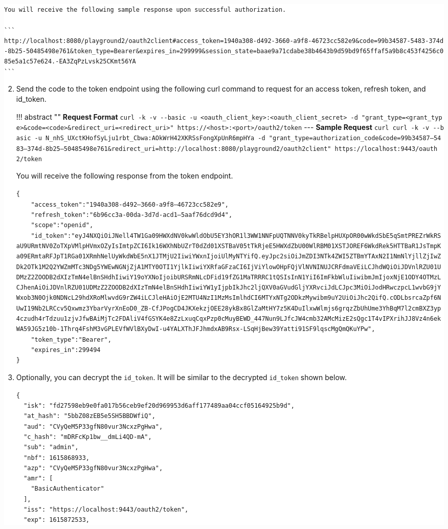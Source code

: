     You will receive the following sample response upon successful authorization. 

    ```
    http://localhost:8080/playground2/oauth2client#access_token=1940a308-d492-3660-a9f8-46723cc582e9&code=99b34587-5483-374d-8b25-50485498e761&token_type=Bearer&expires_in=299999&session_state=baae9a71cdabe38b4643b9d59bd9f65ffaf5a9b8c453f4256c085e5a1c57e624.-EA3ZqPzLvsk25CKmt56YA
    ```

2. Send the code to the token endpoint using the following curl command to request for an access token, refresh token, and id\_token.

    !!! abstract ""
        **Request Format**
        ```
        curl -k -v --basic -u <oauth_client_key>:<oauth_client_secret> -d "grant_type=<grant_type>&code=<code>&redirect_uri=<redirect_uri>" https://<host>:<port>/oauth2/token
        ```
        ---
        **Sample Request**
        ```curl
        curl -k -v --basic -u N_nhS_UXctKHofSyLju1rbt_Cbwa:AOkWrH42XKRSsFongXpUnR6mpHYa -d "grant_type=authorization_code&code=99b34587–5483–374d-8b25–50485498e761&redirect_uri=http://localhost:8080/playground2/oauth2client" https://localhost:9443/oauth2/token
        ```

    You will receive the following response from the token endpoint.

    ```
    {
        "access_token":"1940a308-d492–3660-a9f8–46723cc582e9",
        "refresh_token":"6b96cc3a-00da-3d7d-acd1–5aaf76dcd9d4",
        "scope":"openid",
        "id_token":"eyJ4NXQiOiJNell4TW1Ga09HWXdNV0kwWldObU5EY3hOR1l3WW1NNFpUQTNNV0kyTkRBelpHUXpOR00wWkdSbE5qSmtPREZrWkRSaU9URmtNV0ZoTXpVMlpHVmxOZyIsImtpZCI6Ik16WXhNbUZrT0dZd01XSTBaV05tTkRjeE5HWXdZbU00WlRBM01XSTJOREF6WkdRek5HTTBaR1JsTmpKa09ERmtaRFJpT1RGa01XRmhNelUyWkdWbE5nX1JTMjU2IiwiYWxnIjoiUlMyNTYifQ.eyJpc2siOiJmZDI3NTk4ZWI5ZTBmYTAxN2I1NmNlYjllZjIwZDk2OTk1M2Q2YWZmMTc3NDg5YWEwNGNjZjA1MTY0OTI1YjlkIiwiYXRfaGFzaCI6IjViYlowOHpFQjVlNVNINUJCRFdmaVEiLCJhdWQiOiJDVnlRZU01UDMzZ2ZOODB2dXIzTmN4elBnSHdhIiwiY19oYXNoIjoibURSRmNLcDFid19fZG1MaTRRRC1tQSIsInN1YiI6ImFkbWluIiwibmJmIjoxNjE1ODY4OTMzLCJhenAiOiJDVnlRZU01UDMzZ2ZOODB2dXIzTmN4elBnSHdhIiwiYW1yIjpbIkJhc2ljQXV0aGVudGljYXRvciJdLCJpc3MiOiJodHRwczpcL1wvbG9jYWxob3N0Ojk0NDNcL29hdXRoMlwvdG9rZW4iLCJleHAiOjE2MTU4NzI1MzMsImlhdCI6MTYxNTg2ODkzMywibm9uY2UiOiJhc2QifQ.cODLbsrcaZpf6NUwI19Nb2LRCcv5Qxwmz3YbarVyrXnEoD0_ZB-CfJPogCD4JKXekzjOEE28ykBx8GlZaMtHY7z5K4DuIlxwWlmjs6grqzZbUhUme3YhBqM7l2cmBXZ3yp4czudh4rTdzuu1zjvJfwBAiMjTc2FDAliV4fGSYK4e8ZzLxuqCqxPzp0cMuyBEWD_447Nun9LJfcJW4cmb32AMcMizE2sQgc1T4vIPXrihJJ8Vz4n6ekWA59JG5z10b-1Thrq4FshM3vGPLEVfWVlBXyDwI-u4YALXThJFJhmdxAB9Rsx-LSqHjBew39Yatti91SF9lqscMgQmQKuYPw",
        "token_type":"Bearer",
        "expires_in":299494
    }
    ```

3. Optionally, you can decrypt the `id_token`. It will be similar to the decrypted `id_token` shown below.

    ``` 
    {
      "isk": "fd27598eb9e0fa017b56ceb9ef20d969953d6aff177489aa04ccf05164925b9d",
      "at_hash": "5bbZ08zEB5e5SH5BBDWfiQ",
      "aud": "CVyQeM5P33gfN80vur3NcxzPgHwa",
      "c_hash": "mDRFcKp1bw__dmLi4QD-mA",
      "sub": "admin",
      "nbf": 1615868933,
      "azp": "CVyQeM5P33gfN80vur3NcxzPgHwa",
      "amr": [
        "BasicAuthenticator"
      ],
      "iss": "https://localhost:9443/oauth2/token",
      "exp": 1615872533,